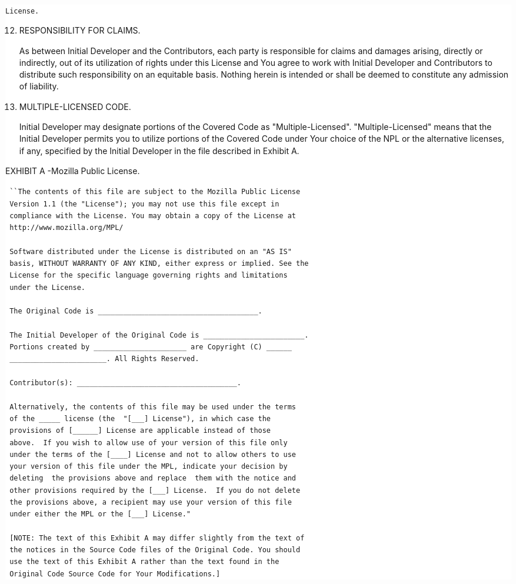     License.

12. RESPONSIBILITY FOR CLAIMS.

    As between Initial Developer and the Contributors, each party is
    responsible for claims and damages arising, directly or indirectly,
    out of its utilization of rights under this License and You agree to
    work with Initial Developer and Contributors to distribute such
    responsibility on an equitable basis. Nothing herein is intended or
    shall be deemed to constitute any admission of liability.

13. MULTIPLE-LICENSED CODE.

    Initial Developer may designate portions of the Covered Code as
    "Multiple-Licensed".  "Multiple-Licensed" means that the Initial
    Developer permits you to utilize portions of the Covered Code under
    Your choice of the NPL or the alternative licenses, if any, specified
    by the Initial Developer in the file described in Exhibit A.

EXHIBIT A -Mozilla Public License.

     ``The contents of this file are subject to the Mozilla Public License
     Version 1.1 (the "License"); you may not use this file except in
     compliance with the License. You may obtain a copy of the License at
     http://www.mozilla.org/MPL/

     Software distributed under the License is distributed on an "AS IS"
     basis, WITHOUT WARRANTY OF ANY KIND, either express or implied. See the
     License for the specific language governing rights and limitations
     under the License.

     The Original Code is ______________________________________.

     The Initial Developer of the Original Code is ________________________.
     Portions created by ______________________ are Copyright (C) ______
     _______________________. All Rights Reserved.

     Contributor(s): ______________________________________.

     Alternatively, the contents of this file may be used under the terms
     of the _____ license (the  "[___] License"), in which case the
     provisions of [______] License are applicable instead of those
     above.  If you wish to allow use of your version of this file only
     under the terms of the [____] License and not to allow others to use
     your version of this file under the MPL, indicate your decision by
     deleting  the provisions above and replace  them with the notice and
     other provisions required by the [___] License.  If you do not delete
     the provisions above, a recipient may use your version of this file
     under either the MPL or the [___] License."

     [NOTE: The text of this Exhibit A may differ slightly from the text of
     the notices in the Source Code files of the Original Code. You should
     use the text of this Exhibit A rather than the text found in the
     Original Code Source Code for Your Modifications.]
